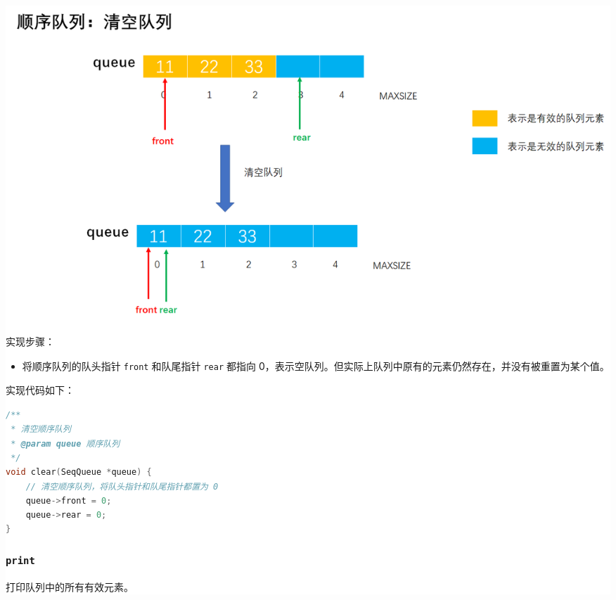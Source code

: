 ![image-20220508175613625](image-%E9%A1%BA%E5%BA%8F%E9%98%9F%E5%88%97/image-20220508175613625.png)

实现步骤：

- 将顺序队列的队头指针 `front` 和队尾指针 `rear` 都指向 0，表示空队列。但实际上队列中原有的元素仍然存在，并没有被重置为某个值。

实现代码如下：

```c
/**
 * 清空顺序队列
 * @param queue 顺序队列
 */
void clear(SeqQueue *queue) {
    // 清空顺序队列，将队头指针和队尾指针都置为 0
    queue->front = 0;
    queue->rear = 0;
}
```



### `print`

打印队列中的所有有效元素。
